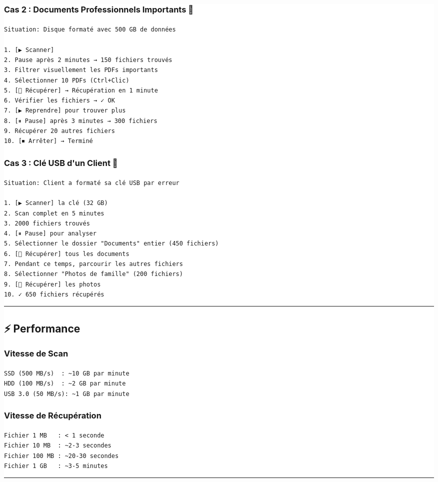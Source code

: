 ### Cas 2 : Documents Professionnels Importants 📄
```
Situation: Disque formaté avec 500 GB de données

1. [▶ Scanner]
2. Pause après 2 minutes → 150 fichiers trouvés
3. Filtrer visuellement les PDFs importants
4. Sélectionner 10 PDFs (Ctrl+Clic)
5. [💾 Récupérer] → Récupération en 1 minute
6. Vérifier les fichiers → ✓ OK
7. [▶ Reprendre] pour trouver plus
8. [⏸ Pause] après 3 minutes → 300 fichiers
9. Récupérer 20 autres fichiers
10. [⏹ Arrêter] → Terminé
```

### Cas 3 : Clé USB d'un Client 🔑
```
Situation: Client a formaté sa clé USB par erreur

1. [▶ Scanner] la clé (32 GB)
2. Scan complet en 5 minutes
3. 2000 fichiers trouvés
4. [⏸ Pause] pour analyser
5. Sélectionner le dossier "Documents" entier (450 fichiers)
6. [💾 Récupérer] tous les documents
7. Pendant ce temps, parcourir les autres fichiers
8. Sélectionner "Photos de famille" (200 fichiers)
9. [💾 Récupérer] les photos
10. ✓ 650 fichiers récupérés
```

---

## ⚡ Performance

### Vitesse de Scan
```
SSD (500 MB/s)  : ~10 GB par minute
HDD (100 MB/s)  : ~2 GB par minute
USB 3.0 (50 MB/s): ~1 GB par minute
```

### Vitesse de Récupération
```
Fichier 1 MB   : < 1 seconde
Fichier 10 MB  : ~2-3 secondes
Fichier 100 MB : ~20-30 secondes
Fichier 1 GB   : ~3-5 minutes
```

---